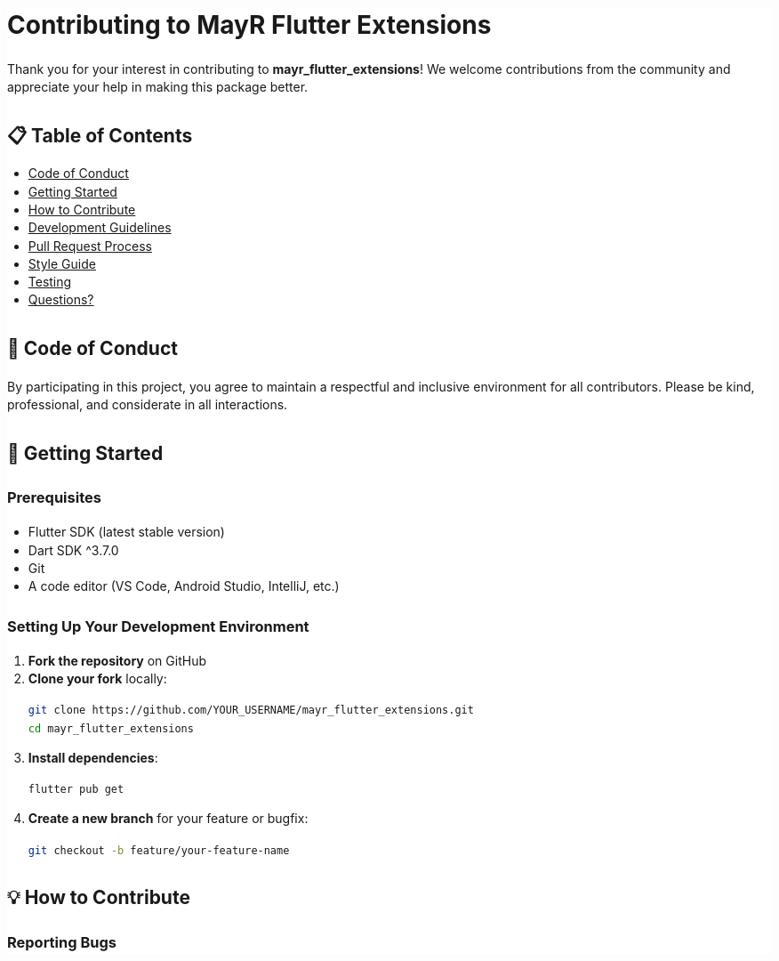 # Contributing to MayR Flutter Extensions

Thank you for your interest in contributing to **mayr_flutter_extensions**! We welcome contributions from the community and appreciate your help in making this package better.

## 📋 Table of Contents

- [Code of Conduct](#code-of-conduct)
- [Getting Started](#getting-started)
- [How to Contribute](#how-to-contribute)
- [Development Guidelines](#development-guidelines)
- [Pull Request Process](#pull-request-process)
- [Style Guide](#style-guide)
- [Testing](#testing)
- [Questions?](#questions)

## 🤝 Code of Conduct

By participating in this project, you agree to maintain a respectful and inclusive environment for all contributors. Please be kind, professional, and considerate in all interactions.

## 🚀 Getting Started

### Prerequisites

- Flutter SDK (latest stable version)
- Dart SDK ^3.7.0
- Git
- A code editor (VS Code, Android Studio, IntelliJ, etc.)

### Setting Up Your Development Environment

1. **Fork the repository** on GitHub
2. **Clone your fork** locally:
   ```bash
   git clone https://github.com/YOUR_USERNAME/mayr_flutter_extensions.git
   cd mayr_flutter_extensions
   ```
3. **Install dependencies**:
   ```bash
   flutter pub get
   ```
4. **Create a new branch** for your feature or bugfix:
   ```bash
   git checkout -b feature/your-feature-name
   ```

## 💡 How to Contribute

### Reporting Bugs
